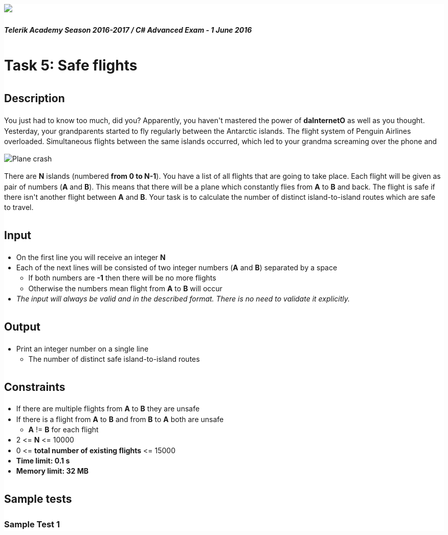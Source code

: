 <img src="https://raw.githubusercontent.com/TelerikAcademy/Common/master/logos/telerik-header-logo.png" />

#### _Telerik Academy Season 2016-2017 / C# Advanced Exam - 1 June 2016_

# Task 5: Safe flights

## Description
You just had to know too much, did you? Apparently, you haven't mastered the power of **daInternetO** as well as you thought. Yesterday, your grandparents started to fly regularly between the Antarctic islands. The flight system of Penguin Airlines overloaded. Simultaneous flights between the same islands occurred, which led to your grandma screaming over the phone and

![Plane crash](https://www.taleas.com/static/images/comics/PlaneCrash.png)

There are **N** islands (numbered **from 0 to N-1**). You have a list of all flights that are going to take place. Each flight will be given as pair of numbers (**A** and **B**). This means that there will be a plane which constantly flies from **A** to **B** and back. The flight is safe if there isn't another flight between **A** and **B**.
Your task is to calculate the number of distinct island-to-island routes which are safe to travel.

## Input
- On the first line you will receive an integer **N**
- Each of the next lines will be consisted of two integer numbers (**A** and **B**) separated by a space
  - If both numbers are **-1** then there will be no more flights
  - Otherwise the numbers mean flight from **A** to **B** will occur
- _The input will always be valid and in the described format. There is no need to validate it explicitly._

## Output
- Print an integer number on a single line
  - The number of distinct safe island-to-island routes

## Constraints
- If there are multiple flights from **A** to **B** they are unsafe
- If there is a flight from **A** to **B** and from **B** to **A** both are unsafe
  - **A** != **B** for each flight
- 2 <= **N** <= 10000
- 0 <= **total number of existing flights** <= 15000
- **Time limit: 0.1 s**
- **Memory limit: 32 MB**

## Sample tests

### Sample Test 1
